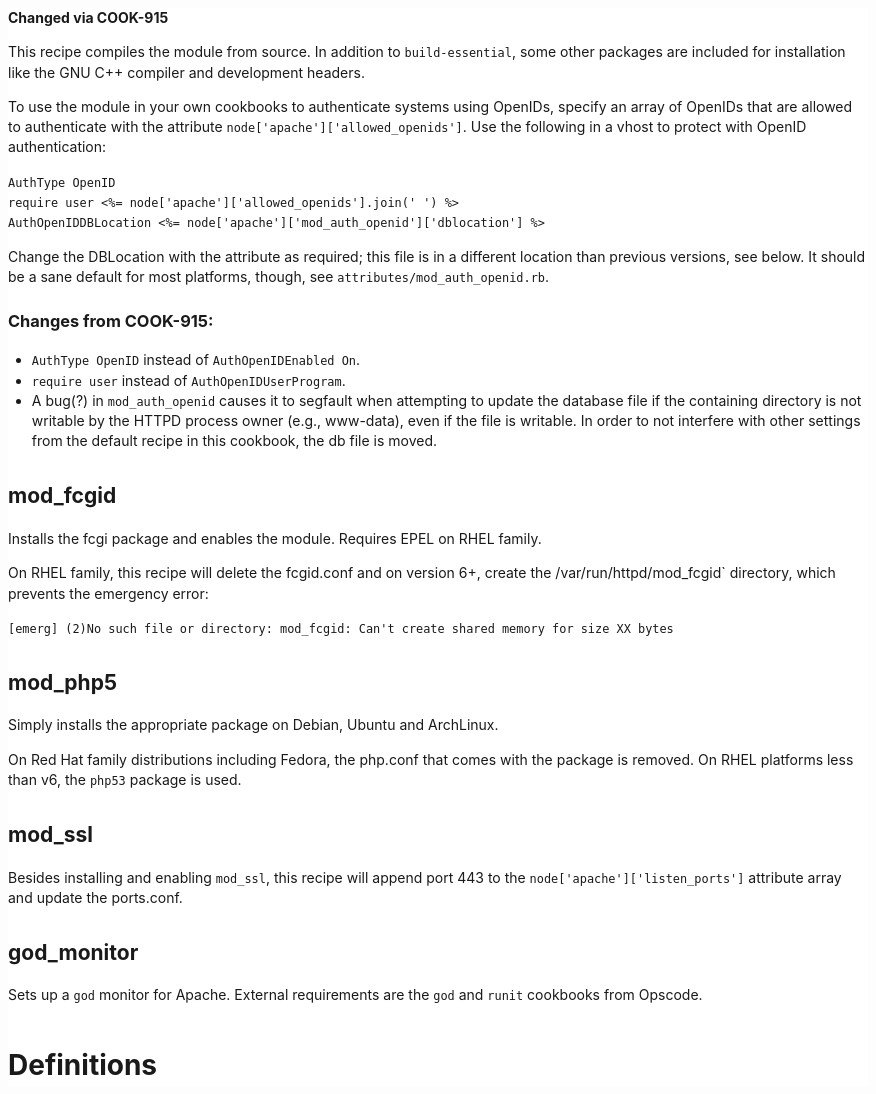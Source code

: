 **Changed via COOK-915**

This recipe compiles the module from source. In addition to `build-essential`, some other packages are included for installation like the GNU C++ compiler and development headers.

To use the module in your own cookbooks to authenticate systems using OpenIDs, specify an array of OpenIDs that are allowed to authenticate with the attribute `node['apache']['allowed_openids']`. Use the following in a vhost to protect with OpenID authentication:

    AuthType OpenID
    require user <%= node['apache']['allowed_openids'].join(' ') %>
    AuthOpenIDDBLocation <%= node['apache']['mod_auth_openid']['dblocation'] %>

Change the DBLocation with the attribute as required; this file is in a different location than previous versions, see below. It should be a sane default for most platforms, though, see `attributes/mod_auth_openid.rb`.

### Changes from COOK-915:

* `AuthType OpenID` instead of `AuthOpenIDEnabled On`.
* `require user` instead of `AuthOpenIDUserProgram`.
* A bug(?) in `mod_auth_openid` causes it to segfault when attempting to update the database file if the containing directory is not writable by the HTTPD process owner (e.g., www-data), even if the file is writable. In order to not interfere with other settings from the default recipe in this cookbook, the db file is moved.

mod\_fcgid
----------

Installs the fcgi package and enables the module. Requires EPEL on RHEL family.

On RHEL family, this recipe will delete the fcgid.conf and on version 6+, create the /var/run/httpd/mod_fcgid` directory, which prevents the emergency error:

    [emerg] (2)No such file or directory: mod_fcgid: Can't create shared memory for size XX bytes

mod\_php5
--------

Simply installs the appropriate package on Debian, Ubuntu and ArchLinux.

On Red Hat family distributions including Fedora, the php.conf that comes with the package is removed. On RHEL platforms less than v6, the `php53` package is used.

mod\_ssl
--------

Besides installing and enabling `mod_ssl`, this recipe will append port 443 to the `node['apache']['listen_ports']` attribute array and update the ports.conf.

god\_monitor
------------

Sets up a `god` monitor for Apache. External requirements are the `god` and `runit` cookbooks from Opscode.

Definitions
===========
